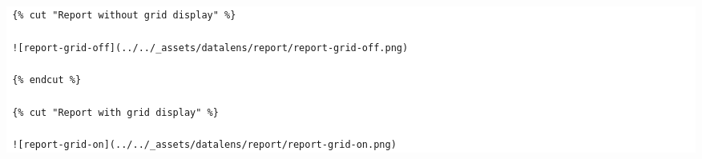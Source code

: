      {% cut "Report without grid display" %}

     ![report-grid-off](../../_assets/datalens/report/report-grid-off.png)

     {% endcut %}

     {% cut "Report with grid display" %}

     ![report-grid-on](../../_assets/datalens/report/report-grid-on.png)
